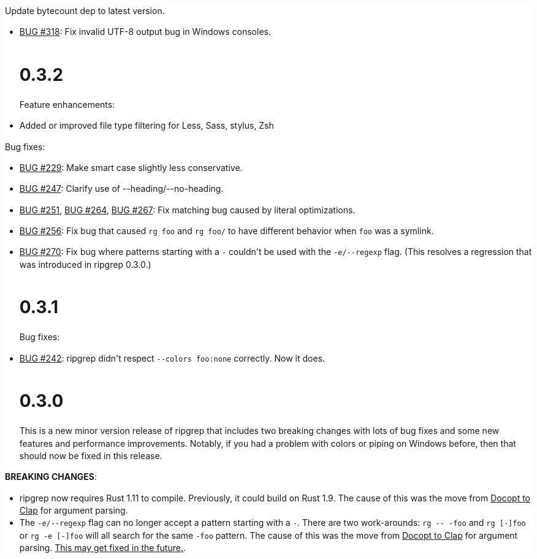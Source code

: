   Update bytecount dep to latest version.
- [BUG #318](https://github.com/BurntSushi/ripgrep/pull/318):
  Fix invalid UTF-8 output bug in Windows consoles.

  # 0.3.2

  Feature enhancements:

- Added or improved file type filtering for Less, Sass, stylus, Zsh

Bug fixes:

- [BUG #229](https://github.com/BurntSushi/ripgrep/issues/229):
  Make smart case slightly less conservative.
- [BUG #247](https://github.com/BurntSushi/ripgrep/issues/247):
  Clarify use of --heading/--no-heading.
- [BUG #251](https://github.com/BurntSushi/ripgrep/issues/251),
  [BUG #264](https://github.com/BurntSushi/ripgrep/issues/264),
  [BUG #267](https://github.com/BurntSushi/ripgrep/issues/267):
  Fix matching bug caused by literal optimizations.
- [BUG #256](https://github.com/BurntSushi/ripgrep/issues/256):
  Fix bug that caused `rg foo` and `rg foo/` to have different behavior
  when `foo` was a symlink.
- [BUG #270](https://github.com/BurntSushi/ripgrep/issues/270):
  Fix bug where patterns starting with a `-` couldn't be used with the
  `-e/--regexp` flag. (This resolves a regression that was introduced in
  ripgrep 0.3.0.)

  # 0.3.1

  Bug fixes:

- [BUG #242](https://github.com/BurntSushi/ripgrep/issues/242):
  ripgrep didn't respect `--colors foo:none` correctly. Now it does.

  # 0.3.0

  This is a new minor version release of ripgrep that includes two breaking
  changes with lots of bug fixes and some new features and performance
  improvements. Notably, if you had a problem with colors or piping on Windows
  before, then that should now be fixed in this release.

**BREAKING CHANGES**:

- ripgrep now requires Rust 1.11 to compile. Previously, it could build on
  Rust 1.9. The cause of this was the move from
  [Docopt to Clap](https://github.com/BurntSushi/ripgrep/pull/233)
  for argument parsing.
- The `-e/--regexp` flag can no longer accept a pattern starting with a `-`.
  There are two work-arounds: `rg -- -foo` and `rg [-]foo` or `rg -e [-]foo`
  will all search for the same `-foo` pattern. The cause of this was the move
  from [Docopt to Clap](https://github.com/BurntSushi/ripgrep/pull/233)
  for argument parsing.
  [This may get fixed in the
  future.](https://github.com/kbknapp/clap-rs/issues/742).
